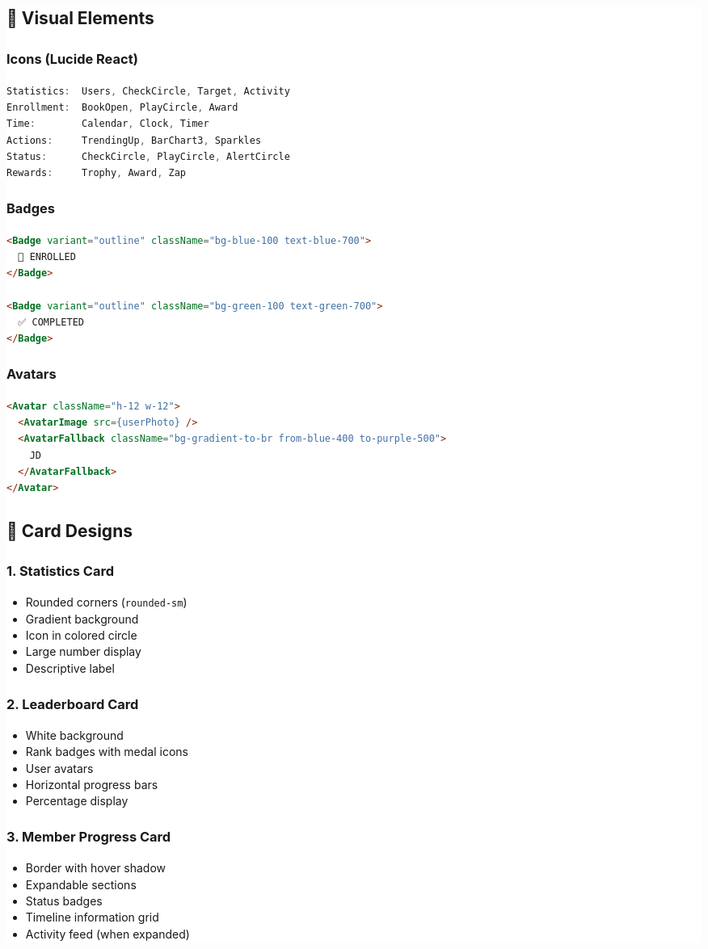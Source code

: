 ## 🎨 Visual Elements

### Icons (Lucide React)
```javascript
Statistics:  Users, CheckCircle, Target, Activity
Enrollment:  BookOpen, PlayCircle, Award
Time:        Calendar, Clock, Timer
Actions:     TrendingUp, BarChart3, Sparkles
Status:      CheckCircle, PlayCircle, AlertCircle
Rewards:     Trophy, Award, Zap
```

### Badges
```html
<Badge variant="outline" className="bg-blue-100 text-blue-700">
  📖 ENROLLED
</Badge>

<Badge variant="outline" className="bg-green-100 text-green-700">
  ✅ COMPLETED
</Badge>
```

### Avatars
```html
<Avatar className="h-12 w-12">
  <AvatarImage src={userPhoto} />
  <AvatarFallback className="bg-gradient-to-br from-blue-400 to-purple-500">
    JD
  </AvatarFallback>
</Avatar>
```

## 🌈 Card Designs

### 1. **Statistics Card**
- Rounded corners (`rounded-sm`)
- Gradient background
- Icon in colored circle
- Large number display
- Descriptive label

### 2. **Leaderboard Card**
- White background
- Rank badges with medal icons
- User avatars
- Horizontal progress bars
- Percentage display

### 3. **Member Progress Card**
- Border with hover shadow
- Expandable sections
- Status badges
- Timeline information grid
- Activity feed (when expanded)
